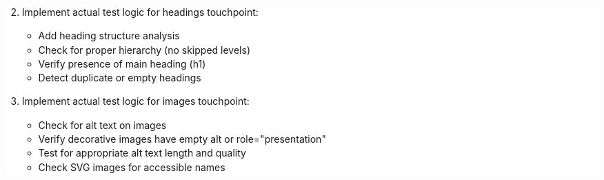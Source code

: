 2. Implement actual test logic for headings touchpoint:
   - Add heading structure analysis
   - Check for proper hierarchy (no skipped levels)
   - Verify presence of main heading (h1)
   - Detect duplicate or empty headings

3. Implement actual test logic for images touchpoint:
   - Check for alt text on images
   - Verify decorative images have empty alt or role="presentation"
   - Test for appropriate alt text length and quality
   - Check SVG images for accessible names